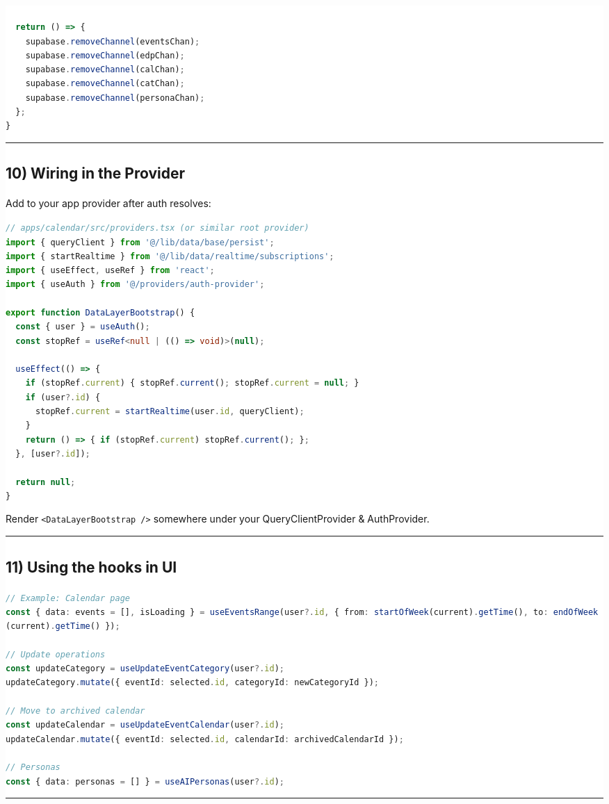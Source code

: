 ```ts

  return () => {
    supabase.removeChannel(eventsChan);
    supabase.removeChannel(edpChan);
    supabase.removeChannel(calChan);
    supabase.removeChannel(catChan);
    supabase.removeChannel(personaChan);
  };
}
```

---

## 10) Wiring in the Provider

Add to your app provider after auth resolves:

```ts
// apps/calendar/src/providers.tsx (or similar root provider)
import { queryClient } from '@/lib/data/base/persist';
import { startRealtime } from '@/lib/data/realtime/subscriptions';
import { useEffect, useRef } from 'react';
import { useAuth } from '@/providers/auth-provider';

export function DataLayerBootstrap() {
  const { user } = useAuth();
  const stopRef = useRef<null | (() => void)>(null);

  useEffect(() => {
    if (stopRef.current) { stopRef.current(); stopRef.current = null; }
    if (user?.id) {
      stopRef.current = startRealtime(user.id, queryClient);
    }
    return () => { if (stopRef.current) stopRef.current(); };
  }, [user?.id]);

  return null;
}
```

Render `<DataLayerBootstrap />` somewhere under your QueryClientProvider & AuthProvider.

---

## 11) Using the hooks in UI

```ts
// Example: Calendar page
const { data: events = [], isLoading } = useEventsRange(user?.id, { from: startOfWeek(current).getTime(), to: endOfWeek(current).getTime() });

// Update operations
const updateCategory = useUpdateEventCategory(user?.id);
updateCategory.mutate({ eventId: selected.id, categoryId: newCategoryId });

// Move to archived calendar
const updateCalendar = useUpdateEventCalendar(user?.id);
updateCalendar.mutate({ eventId: selected.id, calendarId: archivedCalendarId });

// Personas
const { data: personas = [] } = useAIPersonas(user?.id);
```

---